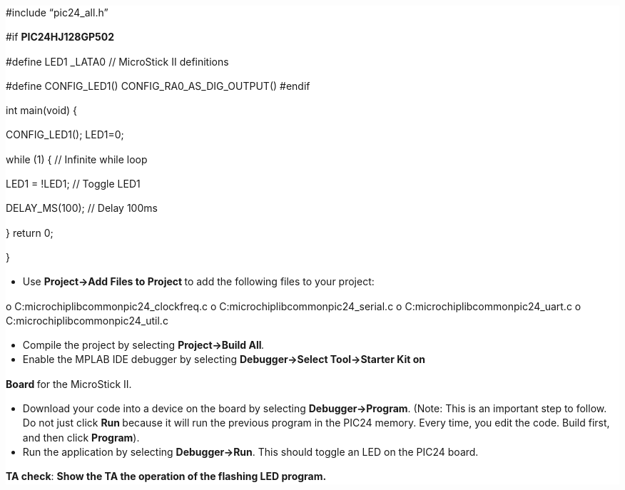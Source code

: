 #include “pic24_all.h”

#if <u>__</u>PIC24HJ128GP502<u>__</u>

#define LED1 _LATA0     // MicroStick II definitions

#define CONFIG_LED1() CONFIG_RA0_AS_DIG_OUTPUT() #endif




int main(void) {

CONFIG_LED1(); LED1=0;

while (1) {              // Infinite while loop

LED1 = !LED1;       // Toggle LED1

DELAY_MS(100);      // Delay 100ms

} return 0;

}

<ul>

 <li>Use <strong>Project-&gt;Add Files to Project </strong>to add the following files to your project:</li>

</ul>

o C:microchiplibcommonpic24_clockfreq.c o C:microchiplibcommonpic24_serial.c o C:microchiplibcommonpic24_uart.c o C:microchiplibcommonpic24_util.c

<ul>

 <li>Compile the project by selecting <strong>Project-&gt;Build All</strong><em>.</em></li>

 <li>Enable the MPLAB IDE debugger by selecting <strong>Debugger-&gt;Select Tool-&gt;Starter Kit on </strong></li>

</ul>

<strong>Board </strong>for the MicroStick II.

<ul>

 <li>Download your code into a device on the board by selecting <strong>Debugger-&gt;Program</strong>. (Note: This is an important step to follow. Do not just click <strong>Run </strong>because it will run the previous program in the PIC24 memory. Every time, you edit the code. Build first, and then click <strong>Program</strong>).</li>

 <li>Run the application by selecting <strong>Debugger-&gt;Run</strong>. This should toggle an LED on the PIC24 board.</li>

</ul>




<strong>TA check</strong>: <strong>Show the TA the operation of the flashing LED program.</strong>




